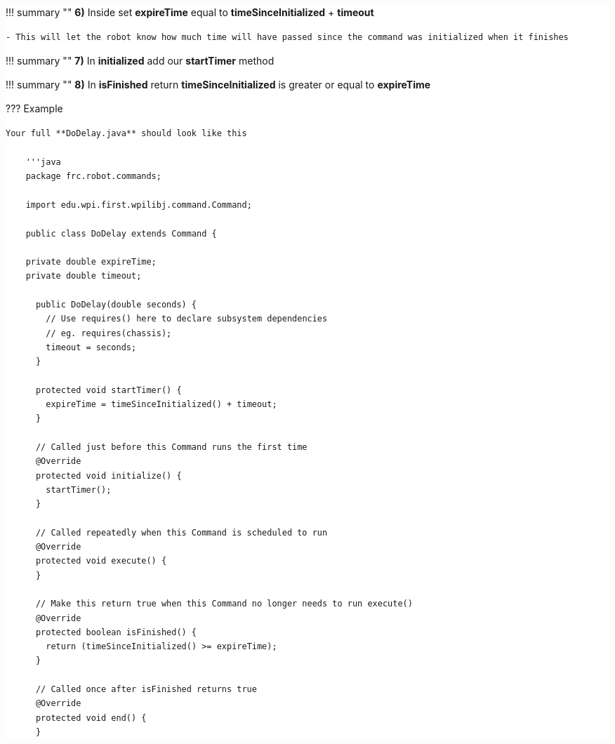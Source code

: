 !!! summary ""
	**6)** Inside set **expireTime** equal to **timeSinceInitialized** + **timeout**
	
	- This will let the robot know how much time will have passed since the command was initialized when it finishes
	
!!! summary ""
	**7)** In **initialized** add our **startTimer** method
	
!!! summary ""
	**8)** In **isFinished** return **timeSinceInitialized** is greater or equal to **expireTime**
	
??? Example

	Your full **DoDelay.java** should look like this
	
		'''java
		package frc.robot.commands;

		import edu.wpi.first.wpilibj.command.Command;

		public class DoDelay extends Command {

  		private double expireTime;
  		private double timeout;

  		  public DoDelay(double seconds) {
    		// Use requires() here to declare subsystem dependencies
    		// eg. requires(chassis);
    		timeout = seconds;
  		  }

  		  protected void startTimer() {
    		expireTime = timeSinceInitialized() + timeout;
  		  }

  		  // Called just before this Command runs the first time
  		  @Override
  		  protected void initialize() {
    		startTimer();
  		  }

  		  // Called repeatedly when this Command is scheduled to run
  		  @Override
 	 	  protected void execute() {
  		  }

  		  // Make this return true when this Command no longer needs to run execute()
  		  @Override
  		  protected boolean isFinished() {
    		return (timeSinceInitialized() >= expireTime);
  		  }

  		  // Called once after isFinished returns true
  		  @Override
  		  protected void end() {
  		  }
